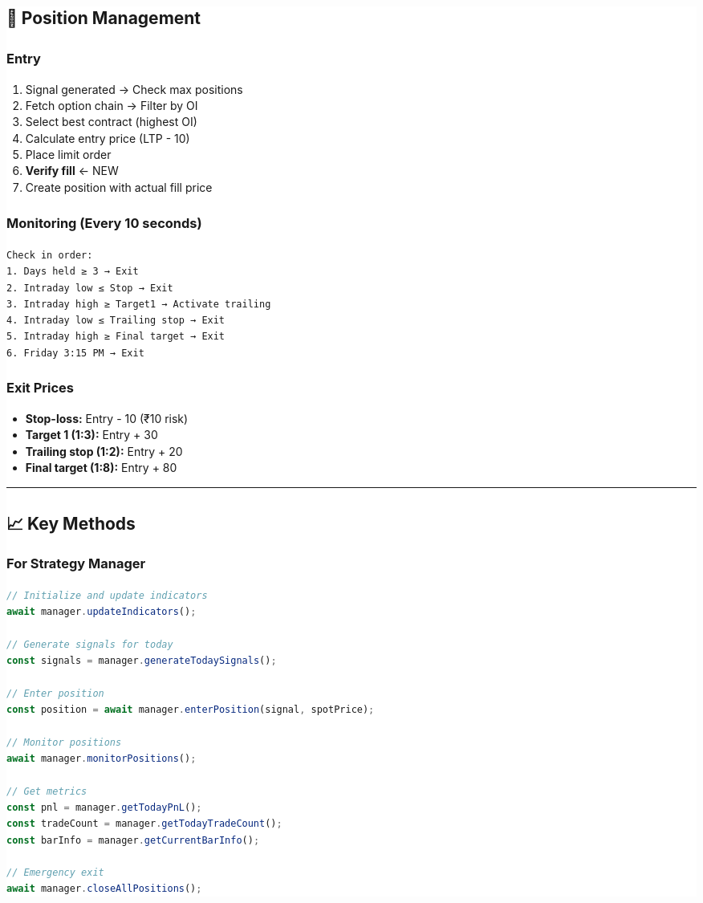 ## 🎯 Position Management

### Entry

1. Signal generated → Check max positions
2. Fetch option chain → Filter by OI
3. Select best contract (highest OI)
4. Calculate entry price (LTP - 10)
5. Place limit order
6. **Verify fill** ← NEW
7. Create position with actual fill price

### Monitoring (Every 10 seconds)

```
Check in order:
1. Days held ≥ 3 → Exit
2. Intraday low ≤ Stop → Exit
3. Intraday high ≥ Target1 → Activate trailing
4. Intraday low ≤ Trailing stop → Exit
5. Intraday high ≥ Final target → Exit
6. Friday 3:15 PM → Exit
```

### Exit Prices

- **Stop-loss:** Entry - 10 (₹10 risk)
- **Target 1 (1:3):** Entry + 30
- **Trailing stop (1:2):** Entry + 20
- **Final target (1:8):** Entry + 80

---

## 📈 Key Methods

### For Strategy Manager

```typescript
// Initialize and update indicators
await manager.updateIndicators();

// Generate signals for today
const signals = manager.generateTodaySignals();

// Enter position
const position = await manager.enterPosition(signal, spotPrice);

// Monitor positions
await manager.monitorPositions();

// Get metrics
const pnl = manager.getTodayPnL();
const tradeCount = manager.getTodayTradeCount();
const barInfo = manager.getCurrentBarInfo();

// Emergency exit
await manager.closeAllPositions();
```
